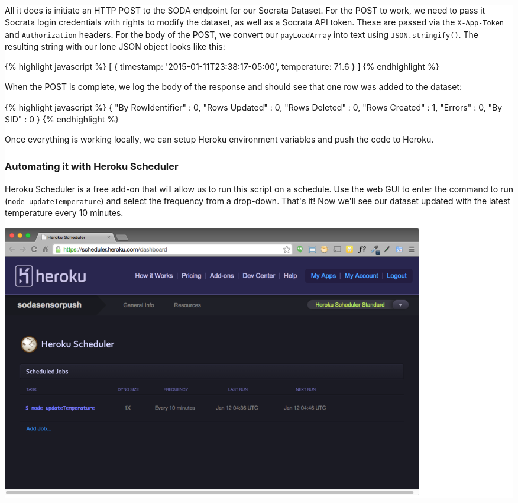 All it does is initiate an HTTP POST to the SODA endpoint for our Socrata Dataset.  For the POST to work, we need to pass it Socrata login credentials with rights to modify the dataset, as well as a Socrata API token.  These are passed via the `X-App-Token` and `Authorization` headers.  For the body of the POST, we convert our `payLoadArray` into text using `JSON.stringify()`.  The resulting string with our lone JSON object looks like this:

{% highlight javascript %}
[ { timestamp: '2015-01-11T23:38:17-05:00', temperature: 71.6 } ]
{% endhighlight %}

When the POST is complete, we log the body of the response and should see that one row was added to the dataset: 

{% highlight javascript %}
{
  "By RowIdentifier" : 0,
  "Rows Updated" : 0,
  "Rows Deleted" : 0,
  "Rows Created" : 1,
  "Errors" : 0,
  "By SID" : 0
}
{% endhighlight %}

Once everything is working locally, we can setup Heroku environment variables and push the code to Heroku.  

### Automating it with Heroku Scheduler
Heroku Scheduler is a free add-on that will allow us to run this script on a schedule.  Use the web GUI to enter the command to run (`node updateTemperature`) and select the frequency from a drop-down.  That's it!  Now we'll see our dataset updated with the latest temperature every 10 minutes.

![Heroku Scheduler](/img/Heroku_Scheduler.png)
